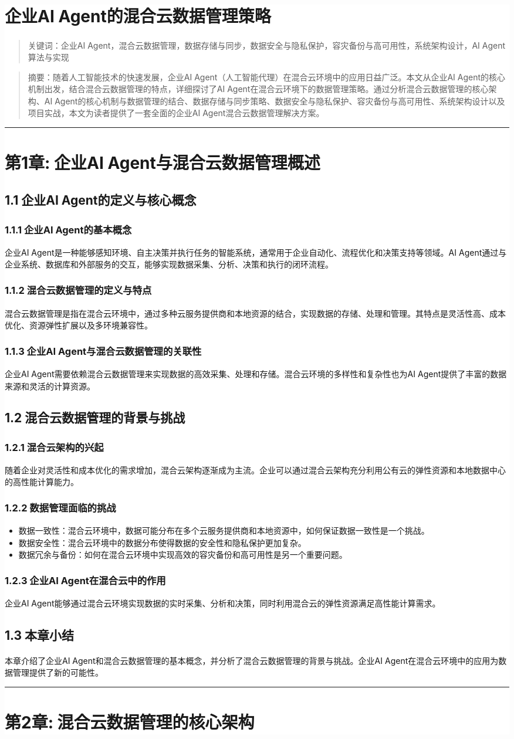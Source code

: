                  



# 企业AI Agent的混合云数据管理策略

> 关键词：企业AI Agent，混合云数据管理，数据存储与同步，数据安全与隐私保护，容灾备份与高可用性，系统架构设计，AI Agent算法与实现

> 摘要：随着人工智能技术的快速发展，企业AI Agent（人工智能代理）在混合云环境中的应用日益广泛。本文从企业AI Agent的核心机制出发，结合混合云数据管理的特点，详细探讨了AI Agent在混合云环境下的数据管理策略。通过分析混合云数据管理的核心架构、AI Agent的核心机制与数据管理的结合、数据存储与同步策略、数据安全与隐私保护、容灾备份与高可用性、系统架构设计以及项目实战，本文为读者提供了一套全面的企业AI Agent混合云数据管理解决方案。

---

# 第1章: 企业AI Agent与混合云数据管理概述

## 1.1 企业AI Agent的定义与核心概念

### 1.1.1 企业AI Agent的基本概念
企业AI Agent是一种能够感知环境、自主决策并执行任务的智能系统，通常用于企业自动化、流程优化和决策支持等领域。AI Agent通过与企业系统、数据库和外部服务的交互，能够实现数据采集、分析、决策和执行的闭环流程。

### 1.1.2 混合云数据管理的定义与特点
混合云数据管理是指在混合云环境中，通过多种云服务提供商和本地资源的结合，实现数据的存储、处理和管理。其特点是灵活性高、成本优化、资源弹性扩展以及多环境兼容性。

### 1.1.3 企业AI Agent与混合云数据管理的关联性
企业AI Agent需要依赖混合云数据管理来实现数据的高效采集、处理和存储。混合云环境的多样性和复杂性也为AI Agent提供了丰富的数据来源和灵活的计算资源。

## 1.2 混合云数据管理的背景与挑战

### 1.2.1 混合云架构的兴起
随着企业对灵活性和成本优化的需求增加，混合云架构逐渐成为主流。企业可以通过混合云架构充分利用公有云的弹性资源和本地数据中心的高性能计算能力。

### 1.2.2 数据管理面临的挑战
- 数据一致性：混合云环境中，数据可能分布在多个云服务提供商和本地资源中，如何保证数据一致性是一个挑战。
- 数据安全性：混合云环境中的数据分布使得数据的安全性和隐私保护更加复杂。
- 数据冗余与备份：如何在混合云环境中实现高效的容灾备份和高可用性是另一个重要问题。

### 1.2.3 企业AI Agent在混合云中的作用
企业AI Agent能够通过混合云环境实现数据的实时采集、分析和决策，同时利用混合云的弹性资源满足高性能计算需求。

## 1.3 本章小结
本章介绍了企业AI Agent和混合云数据管理的基本概念，并分析了混合云数据管理的背景与挑战。企业AI Agent在混合云环境中的应用为数据管理提供了新的可能性。

---

# 第2章: 混合云数据管理的核心架构
